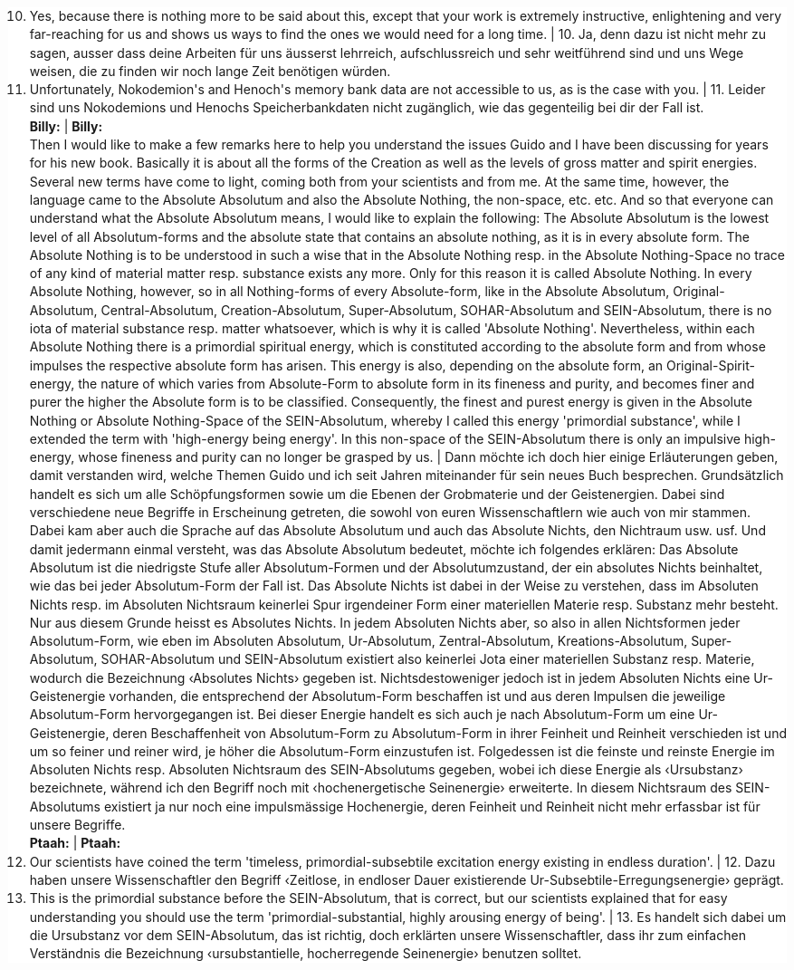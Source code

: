 10. Yes, because there is nothing more to be said about this, except that your work is extremely instructive, enlightening and very far-reaching for us and shows us ways to find the ones we would need for a long time.  | 10. Ja, denn dazu ist nicht mehr zu sagen, ausser dass deine Arbeiten für uns äusserst lehrreich, aufschlussreich und sehr weitführend sind und uns Wege weisen, die zu finden wir noch lange Zeit benötigen würden.   
11. Unfortunately, Nokodemion's and Henoch's memory bank data are not accessible to us, as is the case with you.  | 11. Leider sind uns Nokodemions und Henochs Speicherbankdaten nicht zugänglich, wie das gegenteilig bei dir der Fall ist.   
**Billy:** | **Billy:**  
Then I would like to make a few remarks here to help you understand the issues Guido and I have been discussing for years for his new book. Basically it is about all the forms of the Creation as well as the levels of gross matter and spirit energies. Several new terms have come to light, coming both from your scientists and from me. At the same time, however, the language came to the Absolute Absolutum and also the Absolute Nothing, the non-space, etc. etc. And so that everyone can understand what the Absolute Absolutum means, I would like to explain the following: The Absolute Absolutum is the lowest level of all Absolutum-forms and the absolute state that contains an absolute nothing, as it is in every absolute form. The Absolute Nothing is to be understood in such a wise that in the Absolute Nothing resp. in the Absolute Nothing-Space no trace of any kind of material matter resp. substance exists any more. Only for this reason it is called Absolute Nothing. In every Absolute Nothing, however, so in all Nothing-forms of every Absolute-form, like in the Absolute Absolutum, Original-Absolutum, Central-Absolutum, Creation-Absolutum, Super-Absolutum, SOHAR-Absolutum and SEIN-Absolutum, there is no iota of material substance resp. matter whatsoever, which is why it is called 'Absolute Nothing'. Nevertheless, within each Absolute Nothing there is a primordial spiritual energy, which is constituted according to the absolute form and from whose impulses the respective absolute form has arisen. This energy is also, depending on the absolute form, an Original-Spirit-energy, the nature of which varies from Absolute-Form to absolute form in its fineness and purity, and becomes finer and purer the higher the Absolute form is to be classified. Consequently, the finest and purest energy is given in the Absolute Nothing or Absolute Nothing-Space of the SEIN-Absolutum, whereby I called this energy 'primordial substance', while I extended the term with 'high-energy being energy'. In this non-space of the SEIN-Absolutum there is only an impulsive high-energy, whose fineness and purity can no longer be grasped by us.  | Dann möchte ich doch hier einige Erläuterungen geben, damit verstanden wird, welche Themen Guido und ich seit Jahren miteinander für sein neues Buch besprechen. Grundsätzlich handelt es sich um alle Schöpfungsformen sowie um die Ebenen der Grobmaterie und der Geistenergien. Dabei sind verschiedene neue Begriffe in Erscheinung getreten, die sowohl von euren Wissenschaftlern wie auch von mir stammen. Dabei kam aber auch die Sprache auf das Absolute Absolutum und auch das Absolute Nichts, den Nichtraum usw. usf. Und damit jedermann einmal versteht, was das Absolute Absolutum bedeutet, möchte ich folgendes erklären: Das Absolute Absolutum ist die niedrigste Stufe aller Absolutum-Formen und der Absolutumzustand, der ein absolutes Nichts beinhaltet, wie das bei jeder Absolutum-Form der Fall ist. Das Absolute Nichts ist dabei in der Weise zu verstehen, dass im Absoluten Nichts resp. im Absoluten Nichtsraum keinerlei Spur irgendeiner Form einer materiellen Materie resp. Substanz mehr besteht. Nur aus diesem Grunde heisst es Absolutes Nichts. In jedem Absoluten Nichts aber, so also in allen Nichtsformen jeder Absolutum-Form, wie eben im Absoluten Absolutum, Ur-Absolutum, Zentral-Absolutum, Kreations-Absolutum, Super-Absolutum, SOHAR-Absolutum und SEIN-Absolutum existiert also keinerlei Jota einer materiellen Substanz resp. Materie, wodurch die Bezeichnung ‹Absolutes Nichts› gegeben ist. Nichtsdestoweniger jedoch ist in jedem Absoluten Nichts eine Ur-Geistenergie vorhanden, die entsprechend der Absolutum-Form beschaffen ist und aus deren Impulsen die jeweilige Absolutum-Form hervorgegangen ist. Bei dieser Energie handelt es sich auch je nach Absolutum-Form um eine Ur-Geistenergie, deren Beschaffenheit von Absolutum-Form zu Absolutum-Form in ihrer Feinheit und Reinheit verschieden ist und um so feiner und reiner wird, je höher die Absolutum-Form einzustufen ist. Folgedessen ist die feinste und reinste Energie im Absoluten Nichts resp. Absoluten Nichtsraum des SEIN-Absolutums gegeben, wobei ich diese Energie als ‹Ursubstanz› bezeichnete, während ich den Begriff noch mit ‹hochenergetische Seinenergie› erweiterte. In diesem Nichtsraum des SEIN-Absolutums existiert ja nur noch eine impulsmässige Hochenergie, deren Feinheit und Reinheit nicht mehr erfassbar ist für unsere Begriffe.   
**Ptaah:** | **Ptaah:**  
12. Our scientists have coined the term 'timeless, primordial-subsebtile excitation energy existing in endless duration'.  | 12. Dazu haben unsere Wissenschaftler den Begriff ‹Zeitlose, in endloser Dauer existierende Ur-Subsebtile-Erregungsenergie› geprägt.   
13. This is the primordial substance before the SEIN-Absolutum, that is correct, but our scientists explained that for easy understanding you should use the term 'primordial-substantial, highly arousing energy of being'.  | 13. Es handelt sich dabei um die Ursubstanz vor dem SEIN-Absolutum, das ist richtig, doch erklärten unsere Wissenschaftler, dass ihr zum einfachen Verständnis die Bezeichnung ‹ursubstantielle, hocherregende Seinenergie› benutzen solltet.   